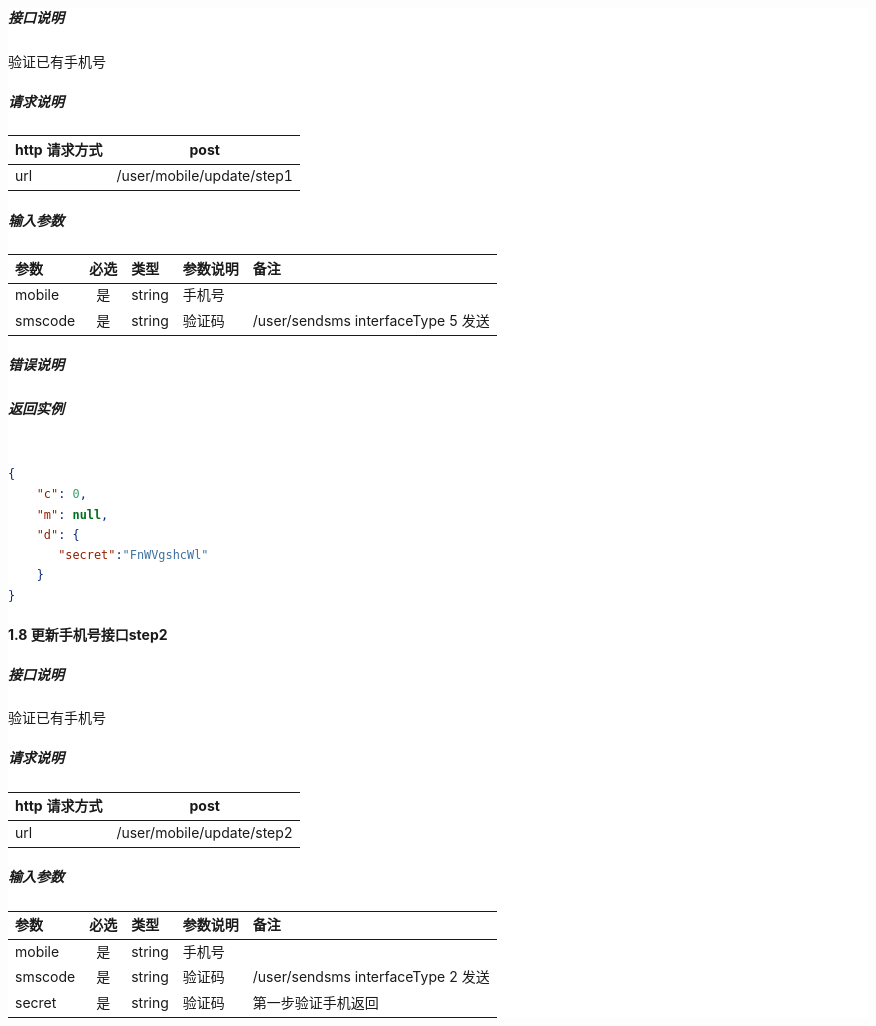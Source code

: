 ##### 接口说明

验证已有手机号

##### 请求说明

| http 请求方式          | post     |
|:------------- |:---------------:|
| url      | /user/mobile/update/step1 |

#####  输入参数

| 参数          |必选             | 类型       | 参数说明        | 备注          |
|:-------------|:---------------:|:-------------|:-------------|:-------------|
| mobile      | 是| string  |  手机号|   |
| smscode      | 是| string  |  验证码 |  /user/sendsms  interfaceType 5 发送 |


#####  错误说明




#####  返回实例
```json
    
{
    "c": 0,
    "m": null,
    "d": {
       "secret":"FnWVgshcWl"
    }
}

```



#### 1.8 更新手机号接口step2

##### 接口说明

验证已有手机号

##### 请求说明

| http 请求方式          | post     |
|:------------- |:---------------:|
| url      | /user/mobile/update/step2 |

#####  输入参数

| 参数          |必选             | 类型       | 参数说明        | 备注          |
|:-------------|:---------------:|:-------------|:-------------|:-------------|
| mobile      | 是| string  |  手机号|   |
| smscode      | 是| string  |  验证码 |  /user/sendsms  interfaceType 2 发送 |
| secret      | 是| string  |  验证码 |  第一步验证手机返回|
